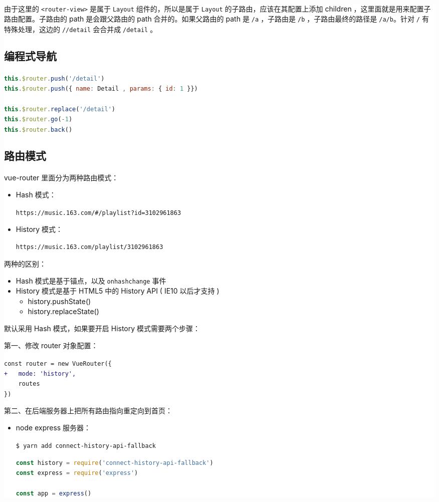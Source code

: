 由于这里的 `<router-view>` 是属于 `Layout` 组件的，所以是属于 `Layout` 的子路由，应该在其配置上添加 children ，这里面就是用来配置子路由配置。子路由的 path 是会跟父路由的 path 合并的。如果父路由的 path 是 `/a` ，子路由是 `/b` ，子路由最终的路径是 `/a/b`。针对 `/` 有特殊处理，这边的 `//detail` 会合并成 `/detail` 。

## 编程式导航

```js
this.$router.push('/detail')
this.$router.push({ name: Detail , params: { id: 1 }})

this.$router.replace('/detail')
this.$router.go(-1)
this.$router.back()
```

## 路由模式

vue-router 里面分为两种路由模式：

- Hash 模式：
  
  `https://music.163.com/#/playlist?id=3102961863`

- History 模式：
   
  `https://music.163.com/playlist/3102961863`

两种的区别：

- Hash 模式是基于锚点，以及 `onhashchange` 事件
- History 模式是基于 HTML5 中的 History API ( IE10 以后才支持 )
    - history.pushState()
    - history.replaceState()

默认采用 Hash 模式，如果要开启 History 模式需要两个步骤：

第一、修改 router 对象配置：

```diff
const router = new VueRouter({
+   mode: 'history',
    routes
})
```

第二、在后端服务器上把所有路由指向重定向到首页：

- node express 服务器：

    ```sh
    $ yarn add connect-history-api-fallback
    ```

    ```js
    const history = require('connect-history-api-fallback')
    const express = require('express')

    const app = express()
